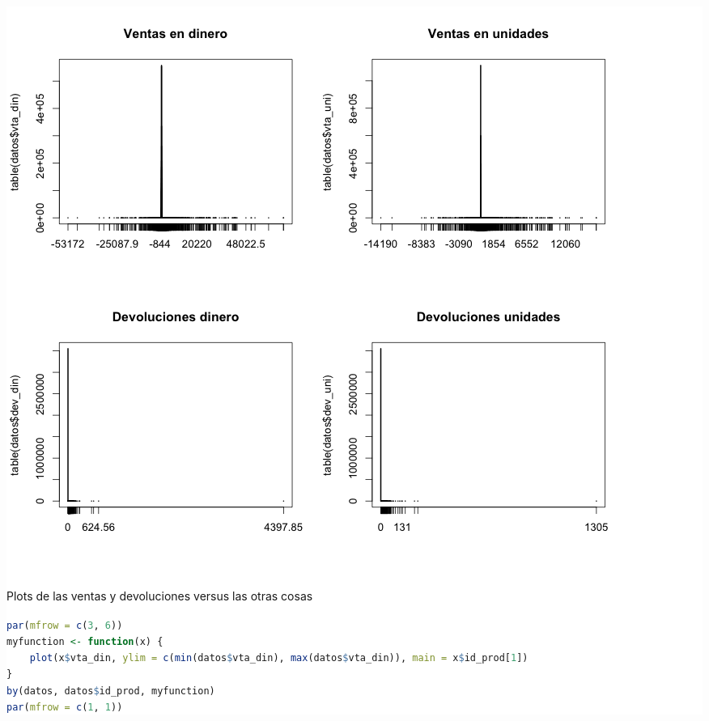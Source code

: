 ![Ventas y devoluciones](images/plot01.png)

Plots de las ventas y devoluciones versus las otras cosas


```r
par(mfrow = c(3, 6))
myfunction <- function(x) {
    plot(x$vta_din, ylim = c(min(datos$vta_din), max(datos$vta_din)), main = x$id_prod[1])
}
by(datos, datos$id_prod, myfunction)
par(mfrow = c(1, 1))
```

